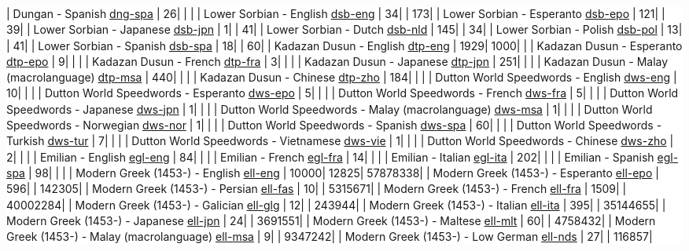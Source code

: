 |              Dungan - Spanish  [dng-spa](https://object.pouta.csc.fi/Tatoeba-Challenge-v2020-07-28/dng-spa.tar)  |         26|            |            |
|       Lower Sorbian - English  [dsb-eng](https://object.pouta.csc.fi/Tatoeba-Challenge-v2020-07-28/dsb-eng.tar)  |         34|            |        173|
|     Lower Sorbian - Esperanto  [dsb-epo](https://object.pouta.csc.fi/Tatoeba-Challenge-v2020-07-28/dsb-epo.tar)  |        121|            |         39|
|      Lower Sorbian - Japanese  [dsb-jpn](https://object.pouta.csc.fi/Tatoeba-Challenge-v2020-07-28/dsb-jpn.tar)  |          1|            |         41|
|         Lower Sorbian - Dutch  [dsb-nld](https://object.pouta.csc.fi/Tatoeba-Challenge-v2020-07-28/dsb-nld.tar)  |        145|            |         34|
|        Lower Sorbian - Polish  [dsb-pol](https://object.pouta.csc.fi/Tatoeba-Challenge-v2020-07-28/dsb-pol.tar)  |         13|            |         41|
|       Lower Sorbian - Spanish  [dsb-spa](https://object.pouta.csc.fi/Tatoeba-Challenge-v2020-07-28/dsb-spa.tar)  |         18|            |         60|
|       Kadazan Dusun - English  [dtp-eng](https://object.pouta.csc.fi/Tatoeba-Challenge-v2020-07-28/dtp-eng.tar)  |       1929|       1000|            |
|     Kadazan Dusun - Esperanto  [dtp-epo](https://object.pouta.csc.fi/Tatoeba-Challenge-v2020-07-28/dtp-epo.tar)  |          9|            |            |
|        Kadazan Dusun - French  [dtp-fra](https://object.pouta.csc.fi/Tatoeba-Challenge-v2020-07-28/dtp-fra.tar)  |          3|            |            |
|      Kadazan Dusun - Japanese  [dtp-jpn](https://object.pouta.csc.fi/Tatoeba-Challenge-v2020-07-28/dtp-jpn.tar)  |        251|            |            |
|  Kadazan Dusun - Malay (macrolanguage)  [dtp-msa](https://object.pouta.csc.fi/Tatoeba-Challenge-v2020-07-28/dtp-msa.tar)  |        440|            |            |
|       Kadazan Dusun - Chinese  [dtp-zho](https://object.pouta.csc.fi/Tatoeba-Challenge-v2020-07-28/dtp-zho.tar)  |        184|            |            |
|  Dutton World Speedwords - English  [dws-eng](https://object.pouta.csc.fi/Tatoeba-Challenge-v2020-07-28/dws-eng.tar)  |         10|            |            |
|  Dutton World Speedwords - Esperanto  [dws-epo](https://object.pouta.csc.fi/Tatoeba-Challenge-v2020-07-28/dws-epo.tar)  |          5|            |            |
|  Dutton World Speedwords - French  [dws-fra](https://object.pouta.csc.fi/Tatoeba-Challenge-v2020-07-28/dws-fra.tar)  |          5|            |            |
|  Dutton World Speedwords - Japanese  [dws-jpn](https://object.pouta.csc.fi/Tatoeba-Challenge-v2020-07-28/dws-jpn.tar)  |          1|            |            |
|  Dutton World Speedwords - Malay (macrolanguage)  [dws-msa](https://object.pouta.csc.fi/Tatoeba-Challenge-v2020-07-28/dws-msa.tar)  |          1|            |            |
|  Dutton World Speedwords - Norwegian  [dws-nor](https://object.pouta.csc.fi/Tatoeba-Challenge-v2020-07-28/dws-nor.tar)  |          1|            |            |
|  Dutton World Speedwords - Spanish  [dws-spa](https://object.pouta.csc.fi/Tatoeba-Challenge-v2020-07-28/dws-spa.tar)  |         60|            |            |
|  Dutton World Speedwords - Turkish  [dws-tur](https://object.pouta.csc.fi/Tatoeba-Challenge-v2020-07-28/dws-tur.tar)  |          7|            |            |
|  Dutton World Speedwords - Vietnamese  [dws-vie](https://object.pouta.csc.fi/Tatoeba-Challenge-v2020-07-28/dws-vie.tar)  |          1|            |            |
|  Dutton World Speedwords - Chinese  [dws-zho](https://object.pouta.csc.fi/Tatoeba-Challenge-v2020-07-28/dws-zho.tar)  |          2|            |            |
|             Emilian - English  [egl-eng](https://object.pouta.csc.fi/Tatoeba-Challenge-v2020-07-28/egl-eng.tar)  |         84|            |            |
|              Emilian - French  [egl-fra](https://object.pouta.csc.fi/Tatoeba-Challenge-v2020-07-28/egl-fra.tar)  |         14|            |            |
|             Emilian - Italian  [egl-ita](https://object.pouta.csc.fi/Tatoeba-Challenge-v2020-07-28/egl-ita.tar)  |        202|            |            |
|             Emilian - Spanish  [egl-spa](https://object.pouta.csc.fi/Tatoeba-Challenge-v2020-07-28/egl-spa.tar)  |         98|            |            |
|  Modern Greek (1453-) - English  [ell-eng](https://object.pouta.csc.fi/Tatoeba-Challenge-v2020-07-28/ell-eng.tar)  |      10000|      12825|   57878338|
|  Modern Greek (1453-) - Esperanto  [ell-epo](https://object.pouta.csc.fi/Tatoeba-Challenge-v2020-07-28/ell-epo.tar)  |        596|            |     142305|
|  Modern Greek (1453-) - Persian  [ell-fas](https://object.pouta.csc.fi/Tatoeba-Challenge-v2020-07-28/ell-fas.tar)  |         10|            |    5315671|
|  Modern Greek (1453-) - French  [ell-fra](https://object.pouta.csc.fi/Tatoeba-Challenge-v2020-07-28/ell-fra.tar)  |       1509|            |   40002284|
|  Modern Greek (1453-) - Galician  [ell-glg](https://object.pouta.csc.fi/Tatoeba-Challenge-v2020-07-28/ell-glg.tar)  |         12|            |     243944|
|  Modern Greek (1453-) - Italian  [ell-ita](https://object.pouta.csc.fi/Tatoeba-Challenge-v2020-07-28/ell-ita.tar)  |        395|            |   35144655|
|  Modern Greek (1453-) - Japanese  [ell-jpn](https://object.pouta.csc.fi/Tatoeba-Challenge-v2020-07-28/ell-jpn.tar)  |         24|            |    3691551|
|  Modern Greek (1453-) - Maltese  [ell-mlt](https://object.pouta.csc.fi/Tatoeba-Challenge-v2020-07-28/ell-mlt.tar)  |         60|            |    4758432|
|  Modern Greek (1453-) - Malay (macrolanguage)  [ell-msa](https://object.pouta.csc.fi/Tatoeba-Challenge-v2020-07-28/ell-msa.tar)  |          9|            |    9347242|
|  Modern Greek (1453-) - Low German  [ell-nds](https://object.pouta.csc.fi/Tatoeba-Challenge-v2020-07-28/ell-nds.tar)  |         27|            |     116857|